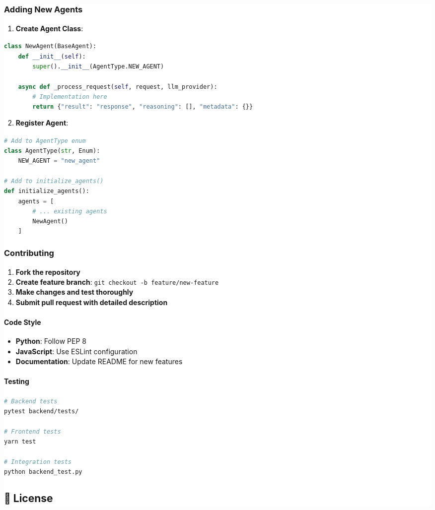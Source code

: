 ### Adding New Agents

1. **Create Agent Class**:
```python
class NewAgent(BaseAgent):
    def __init__(self):
        super().__init__(AgentType.NEW_AGENT)
    
    async def _process_request(self, request, llm_provider):
        # Implementation here
        return {"result": "response", "reasoning": [], "metadata": {}}
```

2. **Register Agent**:
```python
# Add to AgentType enum
class AgentType(str, Enum):
    NEW_AGENT = "new_agent"

# Add to initialize_agents()
def initialize_agents():
    agents = [
        # ... existing agents
        NewAgent()
    ]
```

### Contributing

1. **Fork the repository**
2. **Create feature branch**: `git checkout -b feature/new-feature`
3. **Make changes and test thoroughly**
4. **Submit pull request with detailed description**

#### Code Style
- **Python**: Follow PEP 8
- **JavaScript**: Use ESLint configuration
- **Documentation**: Update README for new features

#### Testing
```bash
# Backend tests
pytest backend/tests/

# Frontend tests
yarn test

# Integration tests
python backend_test.py
```

## 📄 License

